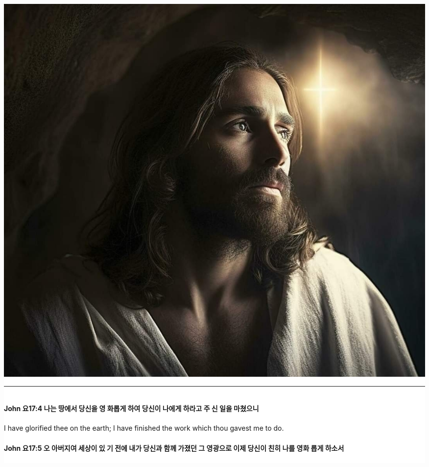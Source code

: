   </div>
  <div class="image-container">
    <img src='../../pictures/picture_69.jpg'>
  </div>
</div>

---

<div class="columns">
  <div class="scriptures">
    <br>
    <div class="scripture">
      <b>John 요17:4 나는 땅에서 당신을 영 화롭게 하여 당신이 나에게 하라고 주 신 일을 마쳤으니 
      </b>
    </div>
    <br>
    <div class="scripture">I have glorified thee on the earth; I have finished the work which thou gavest me to do. 
    </div>
    <br>
    <div class="scripture">
      <b>John 요17:5 오 아버지여 세상이 있 기 전에 내가 당신과 함께 가졌던 그 영광으로 이제 당신이 친히 나를 영화 롭게 하소서 
      </b>
    </div>
    <br>